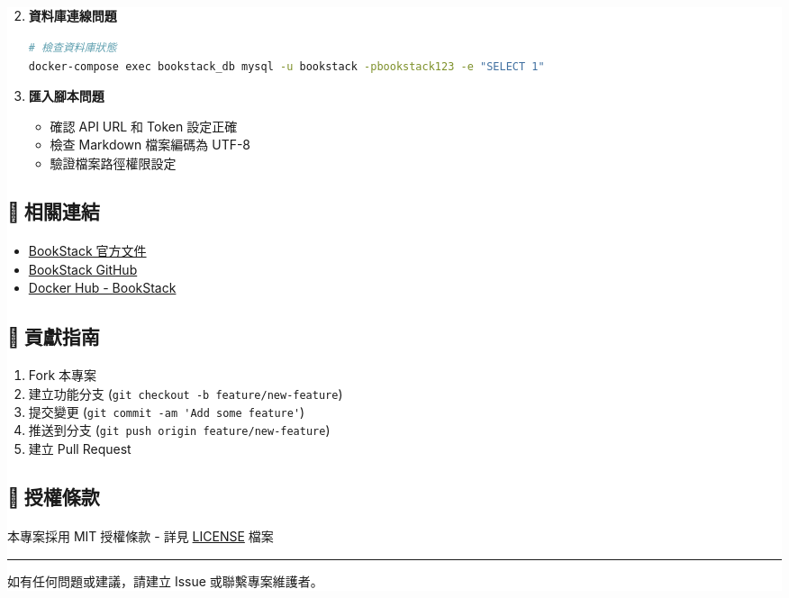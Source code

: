 2. **資料庫連線問題**
   ```bash
   # 檢查資料庫狀態
   docker-compose exec bookstack_db mysql -u bookstack -pbookstack123 -e "SELECT 1"
   ```

3. **匯入腳本問題**
   - 確認 API URL 和 Token 設定正確
   - 檢查 Markdown 檔案編碼為 UTF-8
   - 驗證檔案路徑權限設定

## 🔗 相關連結

- [BookStack 官方文件](https://www.bookstackapp.com/docs/)
- [BookStack GitHub](https://github.com/BookStackApp/BookStack)
- [Docker Hub - BookStack](https://hub.docker.com/r/linuxserver/bookstack)

## 🤝 貢獻指南

1. Fork 本專案
2. 建立功能分支 (`git checkout -b feature/new-feature`)
3. 提交變更 (`git commit -am 'Add some feature'`)
4. 推送到分支 (`git push origin feature/new-feature`)
5. 建立 Pull Request

## 📄 授權條款

本專案採用 MIT 授權條款 - 詳見 [LICENSE](LICENSE) 檔案

---

如有任何問題或建議，請建立 Issue 或聯繫專案維護者。